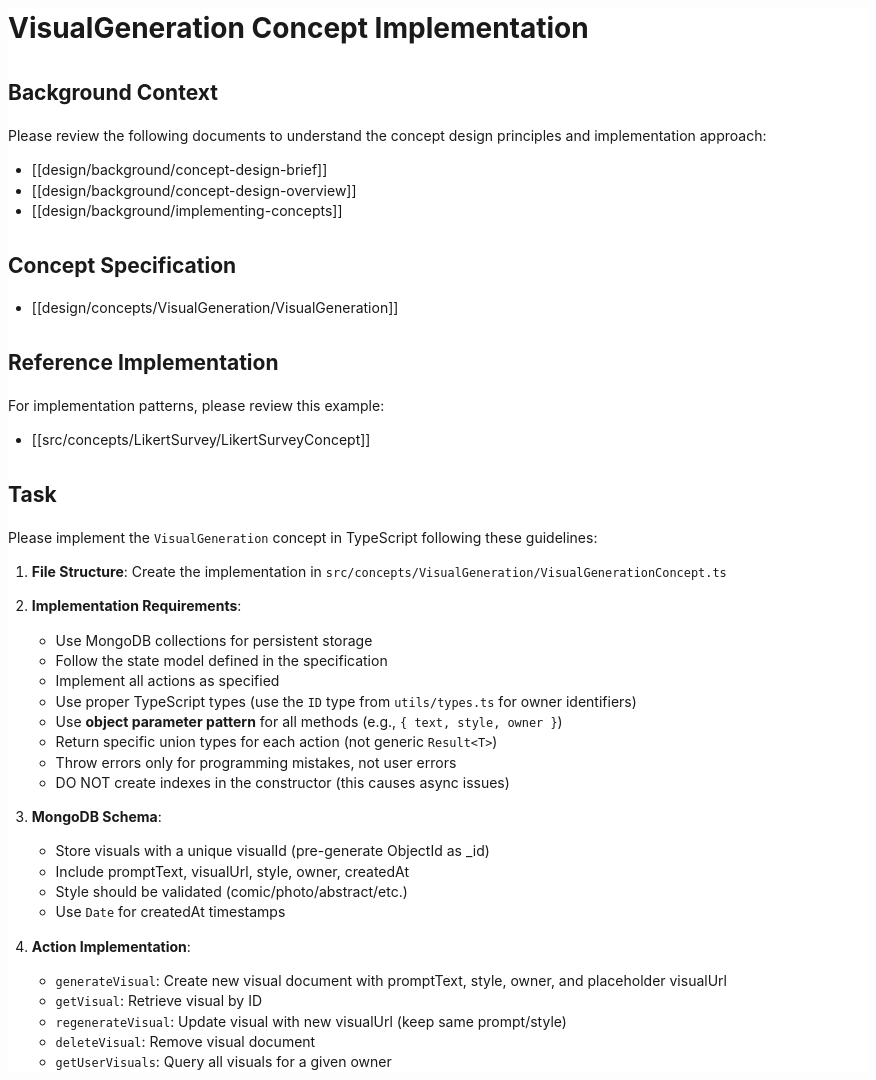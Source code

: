 # VisualGeneration Concept Implementation

## Background Context

Please review the following documents to understand the concept design principles and implementation approach:

* [[design/background/concept-design-brief]]
* [[design/background/concept-design-overview]]
* [[design/background/implementing-concepts]]

## Concept Specification

* [[design/concepts/VisualGeneration/VisualGeneration]]

## Reference Implementation

For implementation patterns, please review this example:
* [[src/concepts/LikertSurvey/LikertSurveyConcept]]

## Task

Please implement the `VisualGeneration` concept in TypeScript following these guidelines:

1. **File Structure**: Create the implementation in `src/concepts/VisualGeneration/VisualGenerationConcept.ts`

2. **Implementation Requirements**:
   - Use MongoDB collections for persistent storage
   - Follow the state model defined in the specification
   - Implement all actions as specified
   - Use proper TypeScript types (use the `ID` type from `utils/types.ts` for owner identifiers)
   - Use **object parameter pattern** for all methods (e.g., `{ text, style, owner }`)
   - Return specific union types for each action (not generic `Result<T>`)
   - Throw errors only for programming mistakes, not user errors
   - DO NOT create indexes in the constructor (this causes async issues)

3. **MongoDB Schema**:
   - Store visuals with a unique visualId (pre-generate ObjectId as _id)
   - Include promptText, visualUrl, style, owner, createdAt
   - Style should be validated (comic/photo/abstract/etc.)
   - Use `Date` for createdAt timestamps

4. **Action Implementation**:
   - `generateVisual`: Create new visual document with promptText, style, owner, and placeholder visualUrl
   - `getVisual`: Retrieve visual by ID
   - `regenerateVisual`: Update visual with new visualUrl (keep same prompt/style)
   - `deleteVisual`: Remove visual document
   - `getUserVisuals`: Query all visuals for a given owner
